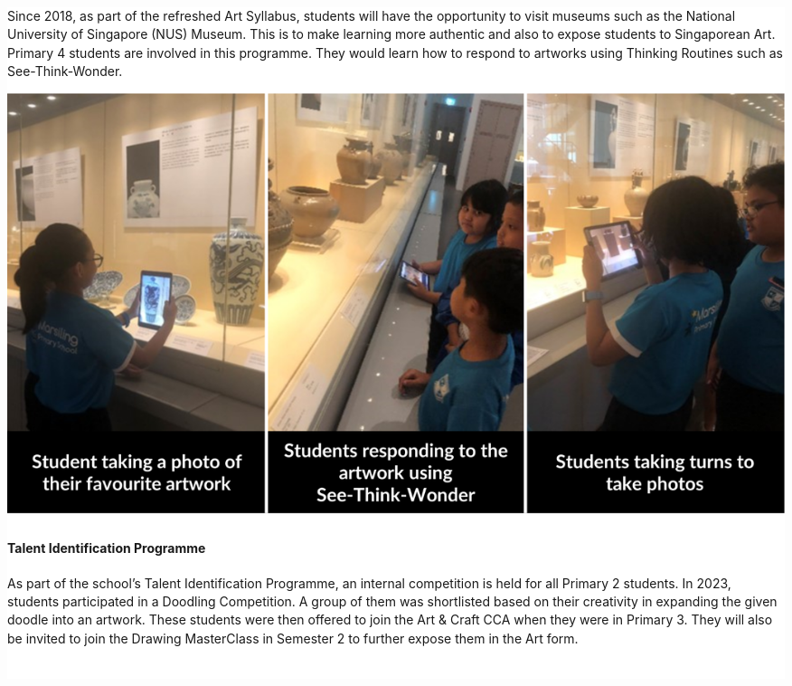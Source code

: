 <p>Since 2018, as part of the refreshed Art Syllabus, students will have
the opportunity to visit museums such as the National University of Singapore
(NUS) Museum. This is to make learning more authentic and also to expose
students to Singaporean Art. Primary 4 students are involved in this programme.
They would learn how to respond to artworks using Thinking Routines such
as See-Think-Wonder.</p>
<div class="isomer-image-wrapper">
<img style="width: 100%" height="auto" width="100%" alt="" src="/images/Art/Picture4.png">
</div>
<h4></h4>
<h4>Talent Identification Programme</h4>
<p>As part of the school’s Talent Identification Programme, an internal competition
is held for all Primary 2 students. In 2023, students participated in a
Doodling Competition. A group of them was shortlisted based on their creativity
in expanding the given doodle into an artwork. These students were then
offered to join the Art &amp; Craft CCA when they were in Primary 3. They
will also be invited to join the Drawing MasterClass in Semester 2 to further
expose them in the Art form.</p>
<div class="isomer-image-wrapper">
<img style="width: 100%" height="auto" width="100%" alt="" src="/images/Art_Table___Talent_Identification_Programmes.png">
</div>
<p></p>